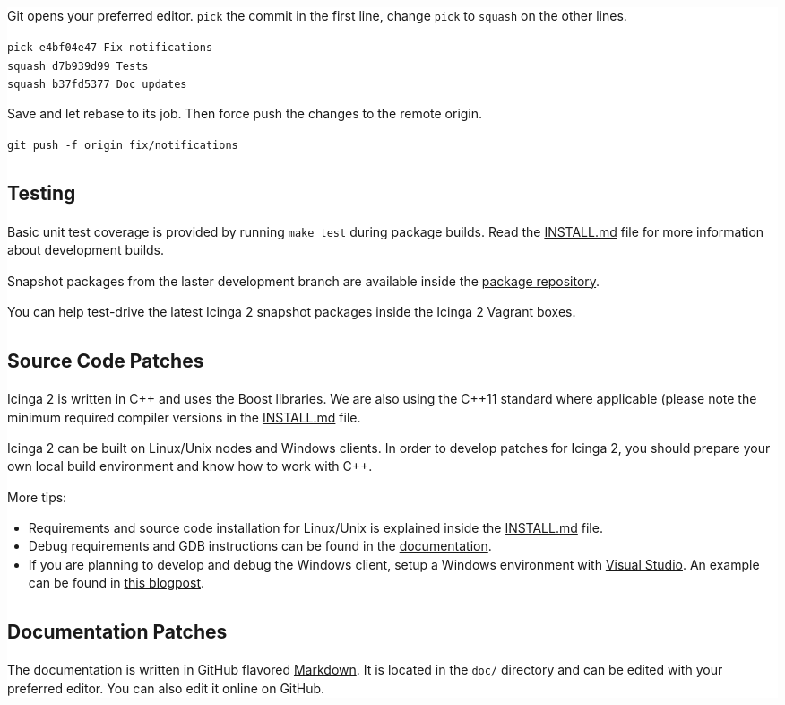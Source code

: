 Git opens your preferred editor. `pick` the commit in the first line, change `pick` to `squash` on the other lines.

```
pick e4bf04e47 Fix notifications
squash d7b939d99 Tests
squash b37fd5377 Doc updates
```

Save and let rebase to its job. Then force push the changes to the remote origin.

```
git push -f origin fix/notifications
```


## <a id="contributing-testing"></a> Testing

Basic unit test coverage is provided by running `make test` during package builds.
Read the [INSTALL.md](INSTALL.md) file for more information about development builds.

Snapshot packages from the laster development branch are available inside the
[package repository](https://packages.icinga.com).

You can help test-drive the latest Icinga 2 snapshot packages inside the
[Icinga 2 Vagrant boxes](https://github.com/icinga/icinga-vagrant).


## <a id="contributing-patches-source-code"></a> Source Code Patches

Icinga 2 is written in C++ and uses the Boost libraries. We are also using the C++11 standard where applicable (please
note the minimum required compiler versions in the [INSTALL.md](INSTALL.md) file.

Icinga 2 can be built on Linux/Unix nodes and Windows clients. In order to develop patches for Icinga 2,
you should prepare your own local build environment and know how to work with C++.

More tips:

* Requirements and source code installation for Linux/Unix is explained inside the [INSTALL.md](INSTALL.md) file.
* Debug requirements and GDB instructions can be found in the [documentation](https://github.com/Icinga/icinga2/blob/master/doc/20-development.md).
* If you are planning to develop and debug the Windows client, setup a Windows environment with [Visual Studio](https://www.visualstudio.com/vs/community/). An example can be found in [this blogpost](https://blog.netways.de/2015/08/24/developing-icinga-2-on-windows-10-using-visual-studio-2015/).

## <a id="contributing-patches-documentation"></a> Documentation Patches

The documentation is written in GitHub flavored [Markdown](https://guides.github.com/features/mastering-markdown/).
It is located in the `doc/` directory and can be edited with your preferred editor. You can also
edit it online on GitHub.

